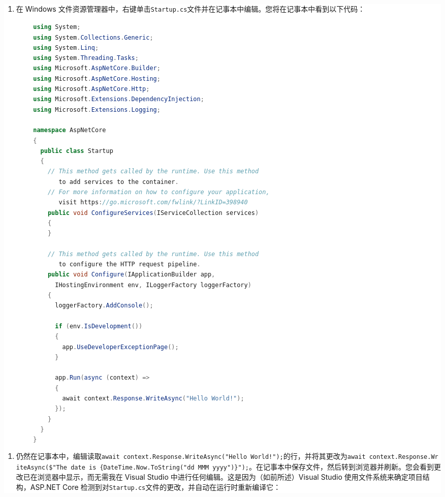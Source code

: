 1.  在 Windows 文件资源管理器中，右键单击`Startup.cs`文件并在记事本中编辑。您将在记事本中看到以下代码：

```cs
        using System;
        using System.Collections.Generic;
        using System.Linq;
        using System.Threading.Tasks;
        using Microsoft.AspNetCore.Builder;
        using Microsoft.AspNetCore.Hosting;
        using Microsoft.AspNetCore.Http;
        using Microsoft.Extensions.DependencyInjection;
        using Microsoft.Extensions.Logging;

        namespace AspNetCore
        {
          public class Startup
          {
            // This method gets called by the runtime. Use this method 
               to add services to the container.
            // For more information on how to configure your application, 
               visit https://go.microsoft.com/fwlink/?LinkID=398940
            public void ConfigureServices(IServiceCollection services)
            {
            }

            // This method gets called by the runtime. Use this method 
               to configure the HTTP request pipeline.
            public void Configure(IApplicationBuilder app, 
              IHostingEnvironment env, ILoggerFactory loggerFactory)
            {
              loggerFactory.AddConsole();

              if (env.IsDevelopment())
              {
                app.UseDeveloperExceptionPage();
              }

              app.Run(async (context) =>
              {
                await context.Response.WriteAsync("Hello World!");
              });
            }
          }
        }

```

1.  仍然在记事本中，编辑读取`await context.Response.WriteAsync("Hello World!");`的行，并将其更改为`await context.Response.WriteAsync($"The date is {DateTime.Now.ToString("dd MMM yyyy")}");`。在记事本中保存文件，然后转到浏览器并刷新。您会看到更改已在浏览器中显示，而无需我在 Visual Studio 中进行任何编辑。这是因为（如前所述）Visual Studio 使用文件系统来确定项目结构，ASP.NET Core 检测到对`Startup.cs`文件的更改，并自动在运行时重新编译它：
